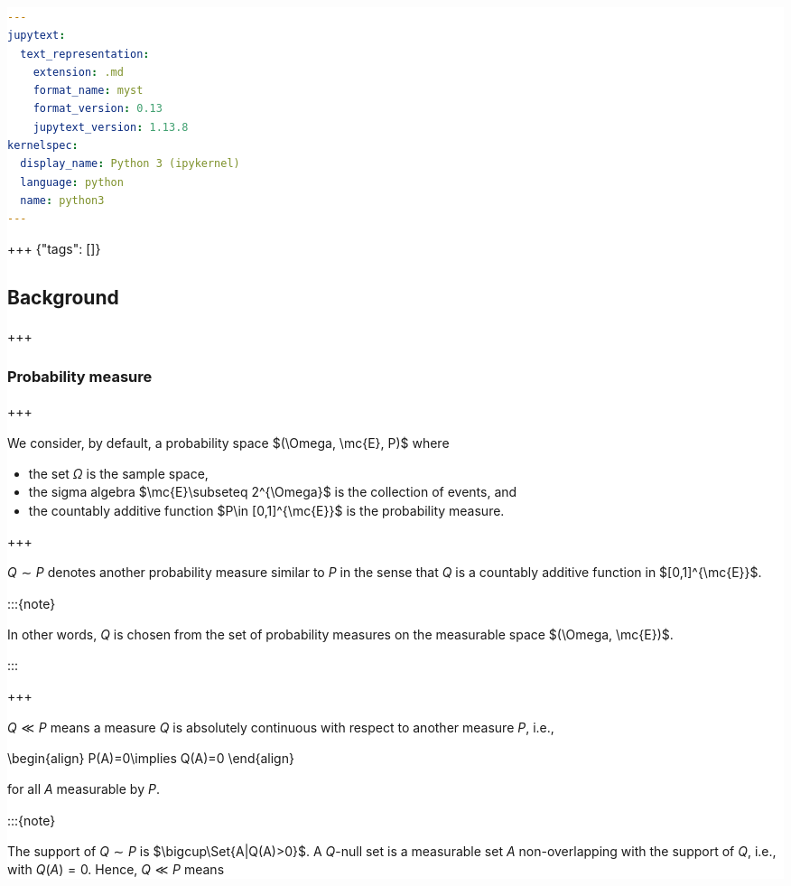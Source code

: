 ```yaml
---
jupytext:
  text_representation:
    extension: .md
    format_name: myst
    format_version: 0.13
    jupytext_version: 1.13.8
kernelspec:
  display_name: Python 3 (ipykernel)
  language: python
  name: python3
---
```


+++ {"tags": []}

## Background

+++

### Probability measure

+++

We consider, by default, a probability space $(\Omega, \mc{E}, P)$ where
- the set $\Omega$ is the sample space,
- the sigma algebra $\mc{E}\subseteq 2^{\Omega}$ is the collection of events, and
- the countably additive function $P\in [0,1]^{\mc{E}}$ is the probability measure.

+++

$Q\sim P$ denotes another probability measure similar to $P$ in the sense that $Q$ is a countably additive function in $[0,1]^{\mc{E}}$.

:::{note}

In other words, $Q$ is chosen from the set of probability measures on the measurable space $(\Omega, \mc{E})$.

:::

+++

$Q\ll P$ means a measure $Q$ is absolutely continuous with respect to another measure $P$, i.e., 

\begin{align}
P(A)=0\implies Q(A)=0
\end{align}

for all $A$ measurable by $P$. 

:::{note}

The support of $Q\sim P$ is $\bigcup\Set{A|Q(A)>0}$. A $Q$-null set is a measurable set $A$ non-overlapping with the support of $Q$, i.e., with $Q(A)=0$. Hence, $Q\ll P$ means
